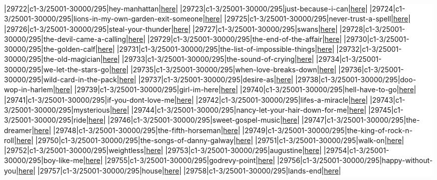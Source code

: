 |29722|c1-3/25001-30000/295|hey-manhattan|[here](https://cdn.jsdelivr.net/gh/guitarchord/c1-3/25001-30000/295/hey-manhattan)|
|29723|c1-3/25001-30000/295|just-because-i-can|[here](https://cdn.jsdelivr.net/gh/guitarchord/c1-3/25001-30000/295/just-because-i-can)|
|29724|c1-3/25001-30000/295|lions-in-my-own-garden-exit-someone|[here](https://cdn.jsdelivr.net/gh/guitarchord/c1-3/25001-30000/295/lions-in-my-own-garden-exit-someone)|
|29725|c1-3/25001-30000/295|never-trust-a-spell|[here](https://cdn.jsdelivr.net/gh/guitarchord/c1-3/25001-30000/295/never-trust-a-spell)|
|29726|c1-3/25001-30000/295|steal-your-thunder|[here](https://cdn.jsdelivr.net/gh/guitarchord/c1-3/25001-30000/295/steal-your-thunder)|
|29727|c1-3/25001-30000/295|swans|[here](https://cdn.jsdelivr.net/gh/guitarchord/c1-3/25001-30000/295/swans)|
|29728|c1-3/25001-30000/295|the-devil-came-a-calling|[here](https://cdn.jsdelivr.net/gh/guitarchord/c1-3/25001-30000/295/the-devil-came-a-calling)|
|29729|c1-3/25001-30000/295|the-end-of-the-affair|[here](https://cdn.jsdelivr.net/gh/guitarchord/c1-3/25001-30000/295/the-end-of-the-affair)|
|29730|c1-3/25001-30000/295|the-golden-calf|[here](https://cdn.jsdelivr.net/gh/guitarchord/c1-3/25001-30000/295/the-golden-calf)|
|29731|c1-3/25001-30000/295|the-list-of-impossible-things|[here](https://cdn.jsdelivr.net/gh/guitarchord/c1-3/25001-30000/295/the-list-of-impossible-things)|
|29732|c1-3/25001-30000/295|the-old-magician|[here](https://cdn.jsdelivr.net/gh/guitarchord/c1-3/25001-30000/295/the-old-magician)|
|29733|c1-3/25001-30000/295|the-sound-of-crying|[here](https://cdn.jsdelivr.net/gh/guitarchord/c1-3/25001-30000/295/the-sound-of-crying)|
|29734|c1-3/25001-30000/295|we-let-the-stars-go|[here](https://cdn.jsdelivr.net/gh/guitarchord/c1-3/25001-30000/295/we-let-the-stars-go)|
|29735|c1-3/25001-30000/295|when-love-breaks-down|[here](https://cdn.jsdelivr.net/gh/guitarchord/c1-3/25001-30000/295/when-love-breaks-down)|
|29736|c1-3/25001-30000/295|wild-card-in-the-pack|[here](https://cdn.jsdelivr.net/gh/guitarchord/c1-3/25001-30000/295/wild-card-in-the-pack)|
|29737|c1-3/25001-30000/295|desire-as|[here](https://cdn.jsdelivr.net/gh/guitarchord/c1-3/25001-30000/295/desire-as)|
|29738|c1-3/25001-30000/295|doo-wop-in-harlem|[here](https://cdn.jsdelivr.net/gh/guitarchord/c1-3/25001-30000/295/doo-wop-in-harlem)|
|29739|c1-3/25001-30000/295|girl-im-here|[here](https://cdn.jsdelivr.net/gh/guitarchord/c1-3/25001-30000/295/girl-im-here)|
|29740|c1-3/25001-30000/295|hell-have-to-go|[here](https://cdn.jsdelivr.net/gh/guitarchord/c1-3/25001-30000/295/hell-have-to-go)|
|29741|c1-3/25001-30000/295|if-you-dont-love-me|[here](https://cdn.jsdelivr.net/gh/guitarchord/c1-3/25001-30000/295/if-you-dont-love-me)|
|29742|c1-3/25001-30000/295|lifes-a-miracle|[here](https://cdn.jsdelivr.net/gh/guitarchord/c1-3/25001-30000/295/lifes-a-miracle)|
|29743|c1-3/25001-30000/295|mysterious|[here](https://cdn.jsdelivr.net/gh/guitarchord/c1-3/25001-30000/295/mysterious)|
|29744|c1-3/25001-30000/295|nancy-let-your-hair-down-for-me|[here](https://cdn.jsdelivr.net/gh/guitarchord/c1-3/25001-30000/295/nancy-let-your-hair-down-for-me)|
|29745|c1-3/25001-30000/295|ride|[here](https://cdn.jsdelivr.net/gh/guitarchord/c1-3/25001-30000/295/ride)|
|29746|c1-3/25001-30000/295|sweet-gospel-music|[here](https://cdn.jsdelivr.net/gh/guitarchord/c1-3/25001-30000/295/sweet-gospel-music)|
|29747|c1-3/25001-30000/295|the-dreamer|[here](https://cdn.jsdelivr.net/gh/guitarchord/c1-3/25001-30000/295/the-dreamer)|
|29748|c1-3/25001-30000/295|the-fifth-horseman|[here](https://cdn.jsdelivr.net/gh/guitarchord/c1-3/25001-30000/295/the-fifth-horseman)|
|29749|c1-3/25001-30000/295|the-king-of-rock-n-roll|[here](https://cdn.jsdelivr.net/gh/guitarchord/c1-3/25001-30000/295/the-king-of-rock-n-roll)|
|29750|c1-3/25001-30000/295|the-songs-of-danny-galway|[here](https://cdn.jsdelivr.net/gh/guitarchord/c1-3/25001-30000/295/the-songs-of-danny-galway)|
|29751|c1-3/25001-30000/295|walk-on|[here](https://cdn.jsdelivr.net/gh/guitarchord/c1-3/25001-30000/295/walk-on)|
|29752|c1-3/25001-30000/295|weightless|[here](https://cdn.jsdelivr.net/gh/guitarchord/c1-3/25001-30000/295/weightless)|
|29753|c1-3/25001-30000/295|augustine|[here](https://cdn.jsdelivr.net/gh/guitarchord/c1-3/25001-30000/295/augustine)|
|29754|c1-3/25001-30000/295|boy-like-me|[here](https://cdn.jsdelivr.net/gh/guitarchord/c1-3/25001-30000/295/boy-like-me)|
|29755|c1-3/25001-30000/295|godrevy-point|[here](https://cdn.jsdelivr.net/gh/guitarchord/c1-3/25001-30000/295/godrevy-point)|
|29756|c1-3/25001-30000/295|happy-without-you|[here](https://cdn.jsdelivr.net/gh/guitarchord/c1-3/25001-30000/295/happy-without-you)|
|29757|c1-3/25001-30000/295|house|[here](https://cdn.jsdelivr.net/gh/guitarchord/c1-3/25001-30000/295/house)|
|29758|c1-3/25001-30000/295|lands-end|[here](https://cdn.jsdelivr.net/gh/guitarchord/c1-3/25001-30000/295/lands-end)|